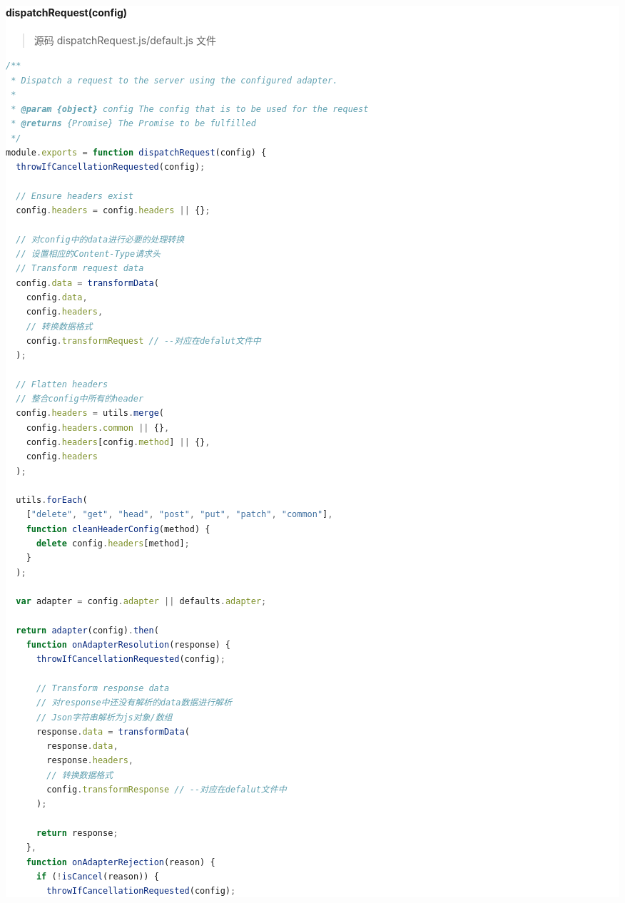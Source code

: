 #### dispatchRequest(config)

> 源码 dispatchRequest.js/default.js 文件

```js
/**
 * Dispatch a request to the server using the configured adapter.
 *
 * @param {object} config The config that is to be used for the request
 * @returns {Promise} The Promise to be fulfilled
 */
module.exports = function dispatchRequest(config) {
  throwIfCancellationRequested(config);

  // Ensure headers exist
  config.headers = config.headers || {};

  // 对config中的data进行必要的处理转换
  // 设置相应的Content-Type请求头
  // Transform request data
  config.data = transformData(
    config.data,
    config.headers,
    // 转换数据格式
    config.transformRequest // --对应在defalut文件中
  );

  // Flatten headers
  // 整合config中所有的header
  config.headers = utils.merge(
    config.headers.common || {},
    config.headers[config.method] || {},
    config.headers
  );

  utils.forEach(
    ["delete", "get", "head", "post", "put", "patch", "common"],
    function cleanHeaderConfig(method) {
      delete config.headers[method];
    }
  );

  var adapter = config.adapter || defaults.adapter;

  return adapter(config).then(
    function onAdapterResolution(response) {
      throwIfCancellationRequested(config);

      // Transform response data
      // 对response中还没有解析的data数据进行解析
      // Json字符串解析为js对象/数组
      response.data = transformData(
        response.data,
        response.headers,
        // 转换数据格式
        config.transformResponse // --对应在defalut文件中
      );

      return response;
    },
    function onAdapterRejection(reason) {
      if (!isCancel(reason)) {
        throwIfCancellationRequested(config);

```